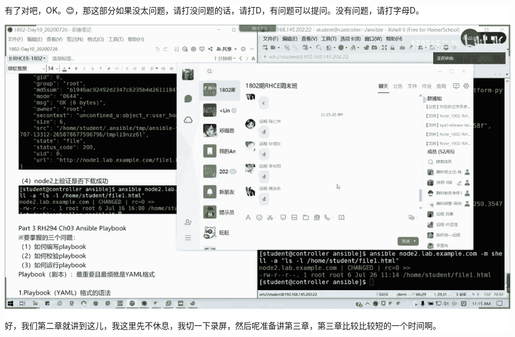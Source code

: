 有了对吧，OK。😊，那这部分如果没太问题，请打没问题的话，请打D，有问题可以提问。没有问题，请打字母D。



![](img/328f5d88a48e0c52c74ecc13c9bd0c9e_77.png)

好，我们第二章就讲到这儿，我这里先不休息，我切一下录屏，然后呢准备讲第三章，第三章比较比较短的一个时间啊。


